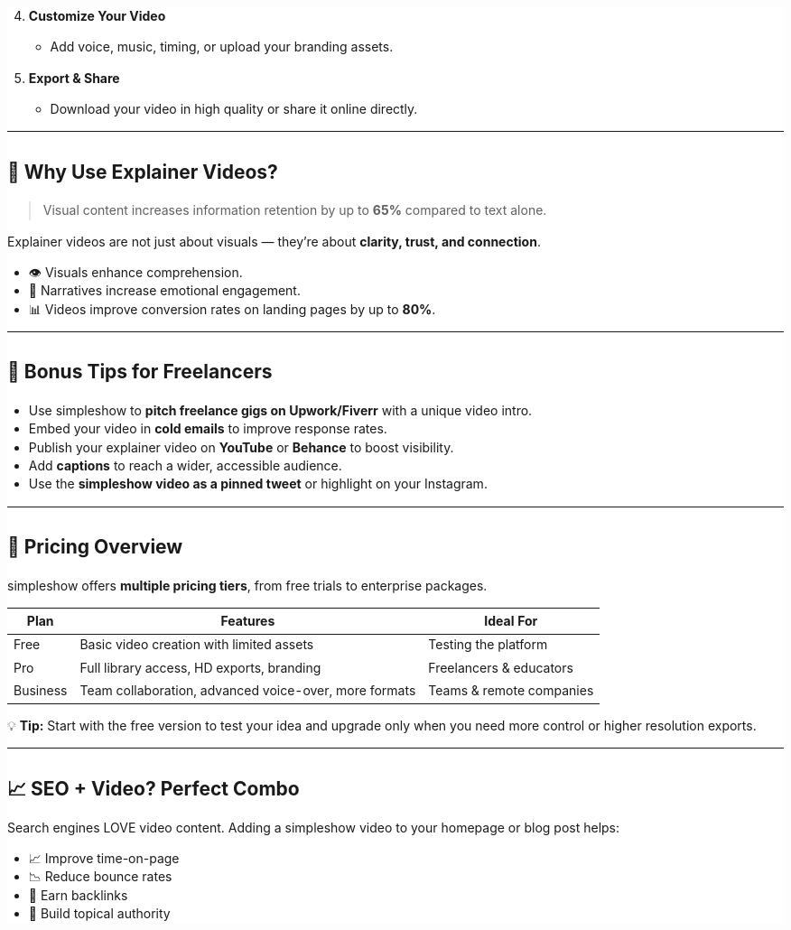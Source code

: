 4. **Customize Your Video**
   - Add voice, music, timing, or upload your branding assets.

5. **Export & Share**
   - Download your video in high quality or share it online directly.

---

## 🧪 Why Use Explainer Videos?

> Visual content increases information retention by up to **65%** compared to text alone.

Explainer videos are not just about visuals — they’re about **clarity, trust, and connection**.

- 👁️ Visuals enhance comprehension.
- 🧠 Narratives increase emotional engagement.
- 📊 Videos improve conversion rates on landing pages by up to **80%**.

---

## 🧰 Bonus Tips for Freelancers

- Use simpleshow to **pitch freelance gigs on Upwork/Fiverr** with a unique video intro.
- Embed your video in **cold emails** to improve response rates.
- Publish your explainer video on **YouTube** or **Behance** to boost visibility.
- Add **captions** to reach a wider, accessible audience.
- Use the **simpleshow video as a pinned tweet** or highlight on your Instagram.

---

## 🧾 Pricing Overview

simpleshow offers **multiple pricing tiers**, from free trials to enterprise packages.

| Plan | Features | Ideal For |
|------|----------|-----------|
| Free | Basic video creation with limited assets | Testing the platform |
| Pro | Full library access, HD exports, branding | Freelancers & educators |
| Business | Team collaboration, advanced voice-over, more formats | Teams & remote companies |

💡 **Tip:** Start with the free version to test your idea and upgrade only when you need more control or higher resolution exports.

---

## 📈 SEO + Video? Perfect Combo

Search engines LOVE video content. Adding a simpleshow video to your homepage or blog post helps:

- 📈 Improve time-on-page
- 📉 Reduce bounce rates
- 🔗 Earn backlinks
- 🧠 Build topical authority
